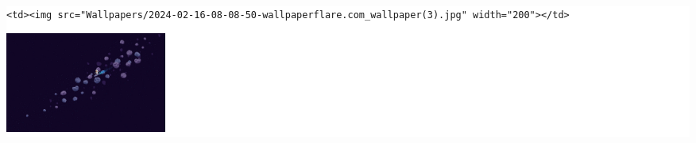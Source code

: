     <td><img src="Wallpapers/2024-02-16-08-08-50-wallpaperflare.com_wallpaper(3).jpg" width="200"></td>
  </tr>
  <tr>
    <td><img src="Wallpapers/2024-02-16-08-08-50-wallpaperflare.com_wallpaper(30).jpg" width="200"></td>